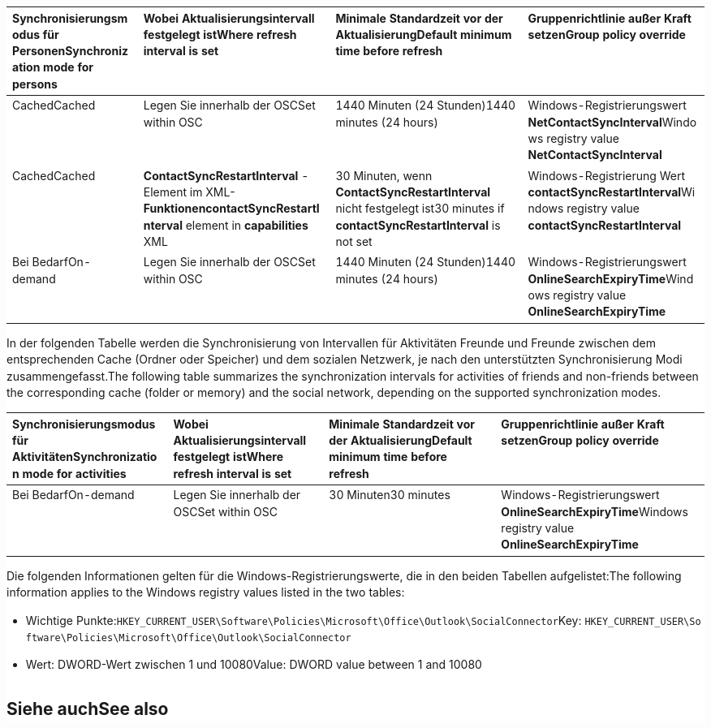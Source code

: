 |<span data-ttu-id="14b0c-184">**Synchronisierungsmodus für Personen**</span><span class="sxs-lookup"><span data-stu-id="14b0c-184">**Synchronization mode for persons**</span></span>|<span data-ttu-id="14b0c-185">**Wobei Aktualisierungsintervall festgelegt ist**</span><span class="sxs-lookup"><span data-stu-id="14b0c-185">**Where refresh interval is set**</span></span>|<span data-ttu-id="14b0c-186">**Minimale Standardzeit vor der Aktualisierung**</span><span class="sxs-lookup"><span data-stu-id="14b0c-186">**Default minimum time before refresh**</span></span>|<span data-ttu-id="14b0c-187">**Gruppenrichtlinie außer Kraft setzen**</span><span class="sxs-lookup"><span data-stu-id="14b0c-187">**Group policy override**</span></span>|
|:-----|:-----|:-----|:-----|
|<span data-ttu-id="14b0c-188">Cached</span><span class="sxs-lookup"><span data-stu-id="14b0c-188">Cached</span></span>  <br/> |<span data-ttu-id="14b0c-189">Legen Sie innerhalb der OSC</span><span class="sxs-lookup"><span data-stu-id="14b0c-189">Set within OSC</span></span>  <br/> |<span data-ttu-id="14b0c-190">1440 Minuten (24 Stunden)</span><span class="sxs-lookup"><span data-stu-id="14b0c-190">1440 minutes (24 hours)</span></span>  <br/> |<span data-ttu-id="14b0c-191">Windows-Registrierungswert **NetContactSyncInterval**</span><span class="sxs-lookup"><span data-stu-id="14b0c-191">Windows registry value **NetContactSyncInterval**</span></span> <br/> |
|<span data-ttu-id="14b0c-192">Cached</span><span class="sxs-lookup"><span data-stu-id="14b0c-192">Cached</span></span>  <br/> |<span data-ttu-id="14b0c-193">**ContactSyncRestartInterval** -Element im XML- **Funktionen**</span><span class="sxs-lookup"><span data-stu-id="14b0c-193">**contactSyncRestartInterval** element in **capabilities** XML</span></span>  <br/> |<span data-ttu-id="14b0c-194">30 Minuten, wenn **ContactSyncRestartInterval** nicht festgelegt ist</span><span class="sxs-lookup"><span data-stu-id="14b0c-194">30 minutes if **contactSyncRestartInterval** is not set</span></span>  <br/> |<span data-ttu-id="14b0c-195">Windows-Registrierung Wert **contactSyncRestartInterval**</span><span class="sxs-lookup"><span data-stu-id="14b0c-195">Windows registry value **contactSyncRestartInterval**</span></span> <br/> |
|<span data-ttu-id="14b0c-196">Bei Bedarf</span><span class="sxs-lookup"><span data-stu-id="14b0c-196">On-demand</span></span>  <br/> |<span data-ttu-id="14b0c-197">Legen Sie innerhalb der OSC</span><span class="sxs-lookup"><span data-stu-id="14b0c-197">Set within OSC</span></span>  <br/> |<span data-ttu-id="14b0c-198">1440 Minuten (24 Stunden)</span><span class="sxs-lookup"><span data-stu-id="14b0c-198">1440 minutes (24 hours)</span></span>  <br/> |<span data-ttu-id="14b0c-199">Windows-Registrierungswert **OnlineSearchExpiryTime**</span><span class="sxs-lookup"><span data-stu-id="14b0c-199">Windows registry value **OnlineSearchExpiryTime**</span></span> <br/> |
   
<span data-ttu-id="14b0c-200">In der folgenden Tabelle werden die Synchronisierung von Intervallen für Aktivitäten Freunde und Freunde zwischen dem entsprechenden Cache (Ordner oder Speicher) und dem sozialen Netzwerk, je nach den unterstützten Synchronisierung Modi zusammengefasst.</span><span class="sxs-lookup"><span data-stu-id="14b0c-200">The following table summarizes the synchronization intervals for activities of friends and non-friends between the corresponding cache (folder or memory) and the social network, depending on the supported synchronization modes.</span></span> 
  
|<span data-ttu-id="14b0c-201">**Synchronisierungsmodus für Aktivitäten**</span><span class="sxs-lookup"><span data-stu-id="14b0c-201">**Synchronization mode for activities**</span></span>|<span data-ttu-id="14b0c-202">**Wobei Aktualisierungsintervall festgelegt ist**</span><span class="sxs-lookup"><span data-stu-id="14b0c-202">**Where refresh interval is set**</span></span>|<span data-ttu-id="14b0c-203">**Minimale Standardzeit vor der Aktualisierung**</span><span class="sxs-lookup"><span data-stu-id="14b0c-203">**Default minimum time before refresh**</span></span>|<span data-ttu-id="14b0c-204">**Gruppenrichtlinie außer Kraft setzen**</span><span class="sxs-lookup"><span data-stu-id="14b0c-204">**Group policy override**</span></span>|
|:-----|:-----|:-----|:-----|
|<span data-ttu-id="14b0c-205">Bei Bedarf</span><span class="sxs-lookup"><span data-stu-id="14b0c-205">On-demand</span></span>  <br/> |<span data-ttu-id="14b0c-206">Legen Sie innerhalb der OSC</span><span class="sxs-lookup"><span data-stu-id="14b0c-206">Set within OSC</span></span>  <br/> |<span data-ttu-id="14b0c-207">30 Minuten</span><span class="sxs-lookup"><span data-stu-id="14b0c-207">30 minutes</span></span>  <br/> |<span data-ttu-id="14b0c-208">Windows-Registrierungswert **OnlineSearchExpiryTime**</span><span class="sxs-lookup"><span data-stu-id="14b0c-208">Windows registry value **OnlineSearchExpiryTime**</span></span> <br/> |
   
<span data-ttu-id="14b0c-209">Die folgenden Informationen gelten für die Windows-Registrierungswerte, die in den beiden Tabellen aufgelistet:</span><span class="sxs-lookup"><span data-stu-id="14b0c-209">The following information applies to the Windows registry values listed in the two tables:</span></span>
  
- <span data-ttu-id="14b0c-210">Wichtige Punkte:`HKEY_CURRENT_USER\Software\Policies\Microsoft\Office\Outlook\SocialConnector`</span><span class="sxs-lookup"><span data-stu-id="14b0c-210">Key:  `HKEY_CURRENT_USER\Software\Policies\Microsoft\Office\Outlook\SocialConnector`</span></span>
    
- <span data-ttu-id="14b0c-211">Wert: DWORD-Wert zwischen 1 und 10080</span><span class="sxs-lookup"><span data-stu-id="14b0c-211">Value: DWORD value between 1 and 10080</span></span>
    
## <a name="see-also"></a><span data-ttu-id="14b0c-212">Siehe auch</span><span class="sxs-lookup"><span data-stu-id="14b0c-212">See also</span></span>
